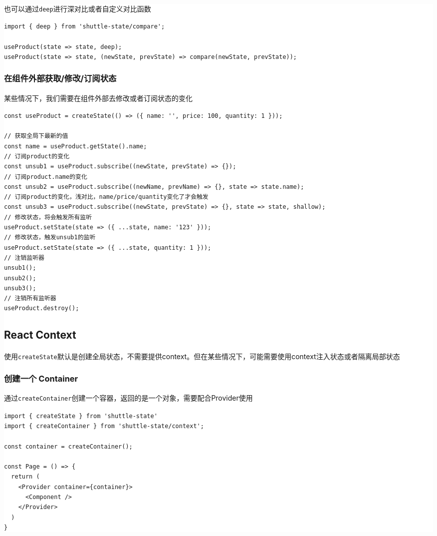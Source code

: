 也可以通过`deep`进行深对比或者自定义对比函数
```tsx
import { deep } from 'shuttle-state/compare';

useProduct(state => state, deep);
useProduct(state => state, (newState, prevState) => compare(newState, prevState));
```

### 在组件外部获取/修改/订阅状态

某些情况下，我们需要在组件外部去修改或者订阅状态的变化

```tsx
const useProduct = createState(() => ({ name: '', price: 100, quantity: 1 }));

// 获取全局下最新的值
const name = useProduct.getState().name;
// 订阅product的变化
const unsub1 = useProduct.subscribe((newState, prevState) => {});
// 订阅product.name的变化
const unsub2 = useProduct.subscribe((newName, prevName) => {}, state => state.name);
// 订阅product的变化，浅对比，name/price/quantity变化了才会触发
const unsub3 = useProduct.subscribe((newState, prevState) => {}, state => state, shallow);
// 修改状态，将会触发所有监听
useProduct.setState(state => ({ ...state, name: '123' }));
// 修改状态，触发unsub1的监听
useProduct.setState(state => ({ ...state, quantity: 1 }));
// 注销监听器
unsub1();
unsub2();
unsub3();
// 注销所有监听器
useProduct.destroy();
```

## React Context

使用`createState`默认是创建全局状态，不需要提供context。但在某些情况下，可能需要使用context注入状态或者隔离局部状态

### 创建一个 Container

通过`createContainer`创建一个容器，返回的是一个对象，需要配合Provider使用

```tsx
import { createState } from 'shuttle-state'
import { createContainer } from 'shuttle-state/context';

const container = createContainer();

const Page = () => {
  return (
    <Provider container={container}>
      <Component />
    </Provider>
  )
}
```
